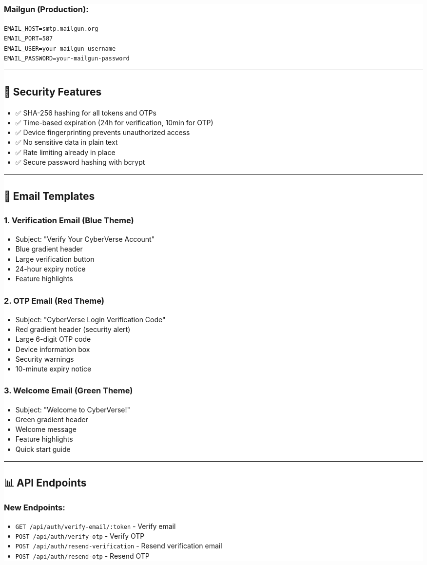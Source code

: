 ### Mailgun (Production):
```env
EMAIL_HOST=smtp.mailgun.org
EMAIL_PORT=587
EMAIL_USER=your-mailgun-username
EMAIL_PASSWORD=your-mailgun-password
```

---

## 🔐 Security Features

- ✅ SHA-256 hashing for all tokens and OTPs
- ✅ Time-based expiration (24h for verification, 10min for OTP)
- ✅ Device fingerprinting prevents unauthorized access
- ✅ No sensitive data in plain text
- ✅ Rate limiting already in place
- ✅ Secure password hashing with bcrypt

---

## 🎨 Email Templates

### 1. Verification Email (Blue Theme)
- Subject: "Verify Your CyberVerse Account"
- Blue gradient header
- Large verification button
- 24-hour expiry notice
- Feature highlights

### 2. OTP Email (Red Theme)
- Subject: "CyberVerse Login Verification Code"
- Red gradient header (security alert)
- Large 6-digit OTP code
- Device information box
- Security warnings
- 10-minute expiry notice

### 3. Welcome Email (Green Theme)
- Subject: "Welcome to CyberVerse!"
- Green gradient header
- Welcome message
- Feature highlights
- Quick start guide

---

## 📊 API Endpoints

### New Endpoints:
- `GET /api/auth/verify-email/:token` - Verify email
- `POST /api/auth/verify-otp` - Verify OTP
- `POST /api/auth/resend-verification` - Resend verification email
- `POST /api/auth/resend-otp` - Resend OTP
